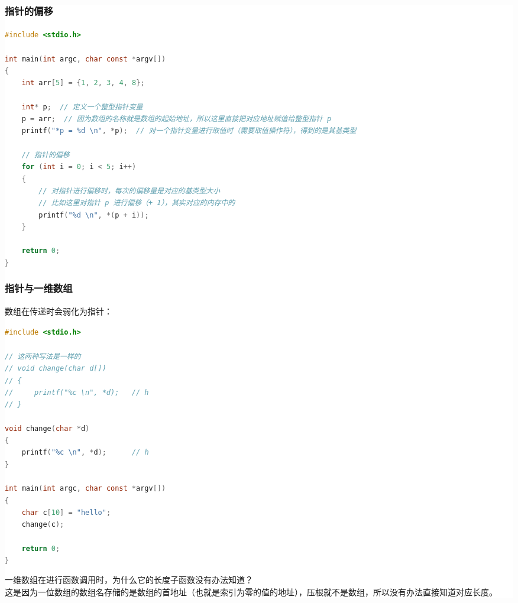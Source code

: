 ### 指针的偏移

```c
#include <stdio.h>

int main(int argc, char const *argv[])
{
    int arr[5] = {1, 2, 3, 4, 8};

    int* p;  // 定义一个整型指针变量
    p = arr;  // 因为数组的名称就是数组的起始地址，所以这里直接把对应地址赋值给整型指针 p
    printf("*p = %d \n", *p);  // 对一个指针变量进行取值时（需要取值操作符），得到的是其基类型

    // 指针的偏移
    for (int i = 0; i < 5; i++)
    {
        // 对指针进行偏移时，每次的偏移量是对应的基类型大小
        // 比如这里对指针 p 进行偏移（+ 1），其实对应的内存中的
        printf("%d \n", *(p + i));
    }
    
    return 0;
}
```

### 指针与一维数组

数组在传递时会弱化为指针：
```c
#include <stdio.h>

// 这两种写法是一样的
// void change(char d[])
// {
//     printf("%c \n", *d);   // h
// }

void change(char *d)
{
    printf("%c \n", *d);      // h
}

int main(int argc, char const *argv[])
{
    char c[10] = "hello";
    change(c);

    return 0;
}
```

一维数组在进行函数调用时，为什么它的长度子函数没有办法知道？\
这是因为一位数组的数组名存储的是数组的首地址（也就是索引为零的值的地址），压根就不是数组，所以没有办法直接知道对应长度。
